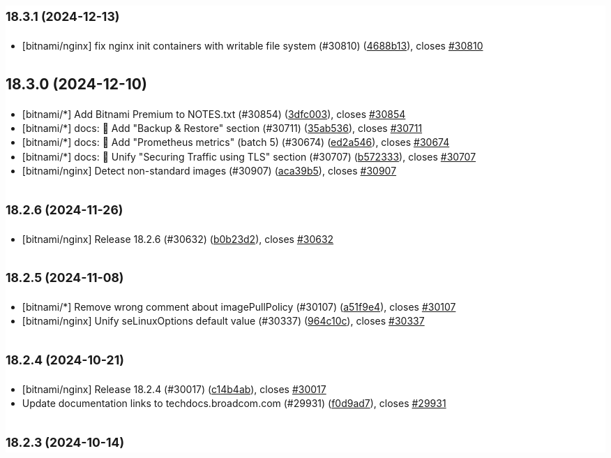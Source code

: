 ## <small>18.3.1 (2024-12-13)</small>

* [bitnami/nginx] fix nginx init containers with writable file system (#30810) ([4688b13](https://github.com/bitnami/charts/commit/4688b13bf34325945954f62dc73cf925272e8248)), closes [#30810](https://github.com/bitnami/charts/issues/30810)

## 18.3.0 (2024-12-10)

* [bitnami/*] Add Bitnami Premium to NOTES.txt (#30854) ([3dfc003](https://github.com/bitnami/charts/commit/3dfc00376df6631f0ce54b8d440d477f6caa6186)), closes [#30854](https://github.com/bitnami/charts/issues/30854)
* [bitnami/*] docs: :memo: Add "Backup & Restore" section (#30711) ([35ab536](https://github.com/bitnami/charts/commit/35ab5363741e7548f4076f04da6e62d10153c60c)), closes [#30711](https://github.com/bitnami/charts/issues/30711)
* [bitnami/*] docs: :memo: Add "Prometheus metrics" (batch 5) (#30674) ([ed2a546](https://github.com/bitnami/charts/commit/ed2a54617faf763169e6b01a89100b9db32e1000)), closes [#30674](https://github.com/bitnami/charts/issues/30674)
* [bitnami/*] docs: :memo: Unify "Securing Traffic using TLS" section (#30707) ([b572333](https://github.com/bitnami/charts/commit/b57233336e4fe9af928ecb4f2a5f334011efb1bc)), closes [#30707](https://github.com/bitnami/charts/issues/30707)
* [bitnami/nginx] Detect non-standard images (#30907) ([aca39b5](https://github.com/bitnami/charts/commit/aca39b576027d7ba0a81e9a40ceedfaef06df197)), closes [#30907](https://github.com/bitnami/charts/issues/30907)

## <small>18.2.6 (2024-11-26)</small>

* [bitnami/nginx] Release 18.2.6 (#30632) ([b0b23d2](https://github.com/bitnami/charts/commit/b0b23d29797630a291c14b30c82c5b2ac0eece4a)), closes [#30632](https://github.com/bitnami/charts/issues/30632)

## <small>18.2.5 (2024-11-08)</small>

* [bitnami/*] Remove wrong comment about imagePullPolicy (#30107) ([a51f9e4](https://github.com/bitnami/charts/commit/a51f9e4bb0fbf77199512d35de7ac8abe055d026)), closes [#30107](https://github.com/bitnami/charts/issues/30107)
* [bitnami/nginx] Unify seLinuxOptions default value (#30337) ([964c10c](https://github.com/bitnami/charts/commit/964c10c6e9716d9b71aae091437c561805200230)), closes [#30337](https://github.com/bitnami/charts/issues/30337)

## <small>18.2.4 (2024-10-21)</small>

* [bitnami/nginx] Release 18.2.4 (#30017) ([c14b4ab](https://github.com/bitnami/charts/commit/c14b4ab38bf552b35713943432e4f96284ab8bdb)), closes [#30017](https://github.com/bitnami/charts/issues/30017)
* Update documentation links to techdocs.broadcom.com (#29931) ([f0d9ad7](https://github.com/bitnami/charts/commit/f0d9ad78f39f633d275fc576d32eae78ded4d0b8)), closes [#29931](https://github.com/bitnami/charts/issues/29931)

## <small>18.2.3 (2024-10-14)</small>
